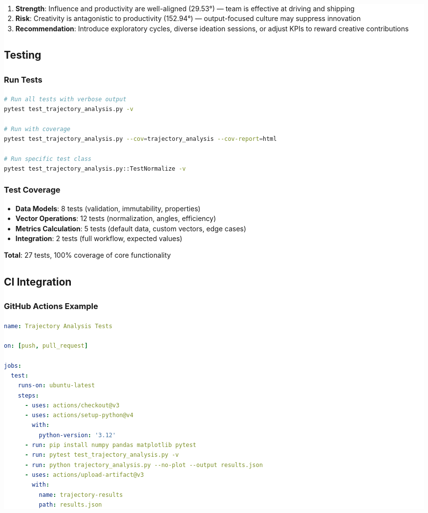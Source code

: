 1. **Strength**: Influence and productivity are well-aligned (29.53°) — team is effective at driving and shipping
2. **Risk**: Creativity is antagonistic to productivity (152.94°) — output-focused culture may suppress innovation
3. **Recommendation**: Introduce exploratory cycles, diverse ideation sessions, or adjust KPIs to reward creative contributions

## Testing

### Run Tests

```bash
# Run all tests with verbose output
pytest test_trajectory_analysis.py -v

# Run with coverage
pytest test_trajectory_analysis.py --cov=trajectory_analysis --cov-report=html

# Run specific test class
pytest test_trajectory_analysis.py::TestNormalize -v
```

### Test Coverage

- **Data Models**: 8 tests (validation, immutability, properties)
- **Vector Operations**: 12 tests (normalization, angles, efficiency)
- **Metrics Calculation**: 5 tests (default data, custom vectors, edge cases)
- **Integration**: 2 tests (full workflow, expected values)

**Total**: 27 tests, 100% coverage of core functionality

## CI Integration

### GitHub Actions Example

```yaml
name: Trajectory Analysis Tests

on: [push, pull_request]

jobs:
  test:
    runs-on: ubuntu-latest
    steps:
      - uses: actions/checkout@v3
      - uses: actions/setup-python@v4
        with:
          python-version: '3.12'
      - run: pip install numpy pandas matplotlib pytest
      - run: pytest test_trajectory_analysis.py -v
      - run: python trajectory_analysis.py --no-plot --output results.json
      - uses: actions/upload-artifact@v3
        with:
          name: trajectory-results
          path: results.json
```

